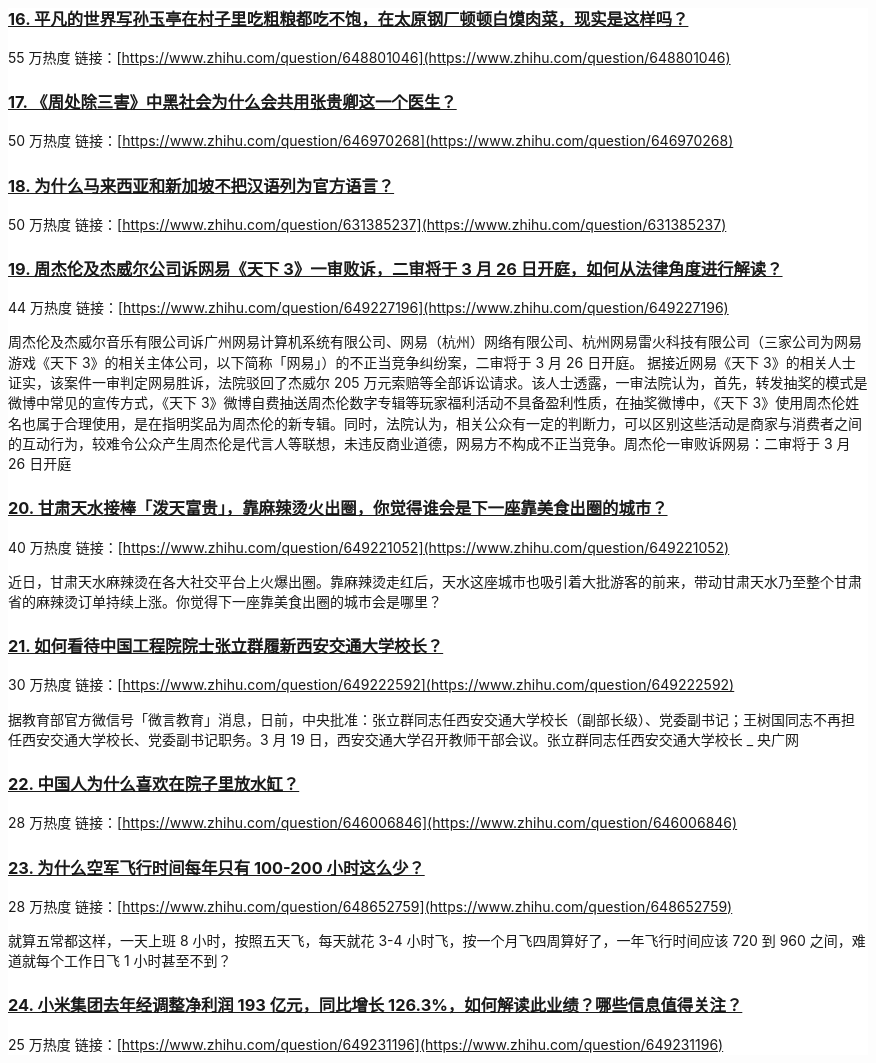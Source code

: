 ### [16. 平凡的世界写孙玉亭在村子里吃粗粮都吃不饱，在太原钢厂顿顿白馍肉菜，现实是这样吗？](https://www.zhihu.com/question/648801046)
55 万热度 链接：[https://www.zhihu.com/question/648801046](https://www.zhihu.com/question/648801046)



### [17. 《周处除三害》中黑社会为什么会共用张贵卿这一个医生？](https://www.zhihu.com/question/646970268)
50 万热度 链接：[https://www.zhihu.com/question/646970268](https://www.zhihu.com/question/646970268)



### [18. 为什么马来西亚和新加坡不把汉语列为官方语言？](https://www.zhihu.com/question/631385237)
50 万热度 链接：[https://www.zhihu.com/question/631385237](https://www.zhihu.com/question/631385237)



### [19. 周杰伦及杰威尔公司诉网易《天下 3》一审败诉，二审将于 3 月 26 日开庭，如何从法律角度进行解读？](https://www.zhihu.com/question/649227196)
44 万热度 链接：[https://www.zhihu.com/question/649227196](https://www.zhihu.com/question/649227196)

周杰伦及杰威尔音乐有限公司诉广州网易计算机系统有限公司、网易（杭州）网络有限公司、杭州网易雷火科技有限公司（三家公司为网易游戏《天下 3》的相关主体公司，以下简称「网易」）的不正当竞争纠纷案，二审将于 3 月 26 日开庭。 据接近网易《天下 3》的相关人士证实，该案件一审判定网易胜诉，法院驳回了杰威尔 205 万元索赔等全部诉讼请求。该人士透露，一审法院认为，首先，转发抽奖的模式是微博中常见的宣传方式，《天下 3》微博自费抽送周杰伦数字专辑等玩家福利活动不具备盈利性质，在抽奖微博中，《天下 3》使用周杰伦姓名也属于合理使用，是在指明奖品为周杰伦的新专辑。同时，法院认为，相关公众有一定的判断力，可以区别这些活动是商家与消费者之间的互动行为，较难令公众产生周杰伦是代言人等联想，未违反商业道德，网易方不构成不正当竞争。周杰伦一审败诉网易：二审将于 3 月 26 日开庭

### [20. 甘肃天水接棒「泼天富贵」，靠麻辣烫火出圈，你觉得谁会是下一座靠美食出圈的城市？](https://www.zhihu.com/question/649221052)
40 万热度 链接：[https://www.zhihu.com/question/649221052](https://www.zhihu.com/question/649221052)

近日，甘肃天水麻辣烫在各大社交平台上火爆出圈。靠麻辣烫走红后，天水这座城市也吸引着大批游客的前来，带动甘肃天水乃至整个甘肃省的麻辣烫订单持续上涨。你觉得下一座靠美食出圈的城市会是哪里？

### [21. 如何看待中国工程院院士张立群履新西安交通大学校长？](https://www.zhihu.com/question/649222592)
30 万热度 链接：[https://www.zhihu.com/question/649222592](https://www.zhihu.com/question/649222592)

据教育部官方微信号「微言教育」消息，日前，中央批准：张立群同志任西安交通大学校长（副部长级）、党委副书记；王树国同志不再担任西安交通大学校长、党委副书记职务。3 月 19 日，西安交通大学召开教师干部会议。张立群同志任西安交通大学校长 _ 央广网

### [22. 中国人为什么喜欢在院子里放水缸？](https://www.zhihu.com/question/646006846)
28 万热度 链接：[https://www.zhihu.com/question/646006846](https://www.zhihu.com/question/646006846)



### [23. 为什么空军飞行时间每年只有 100-200 小时这么少？](https://www.zhihu.com/question/648652759)
28 万热度 链接：[https://www.zhihu.com/question/648652759](https://www.zhihu.com/question/648652759)

就算五常都这样，一天上班 8 小时，按照五天飞，每天就花 3-4 小时飞，按一个月飞四周算好了，一年飞行时间应该 720 到 960 之间，难道就每个工作日飞 1 小时甚至不到？

### [24. 小米集团去年经调整净利润 193 亿元，同比增长 126.3%，如何解读此业绩？哪些信息值得关注？](https://www.zhihu.com/question/649231196)
25 万热度 链接：[https://www.zhihu.com/question/649231196](https://www.zhihu.com/question/649231196)
